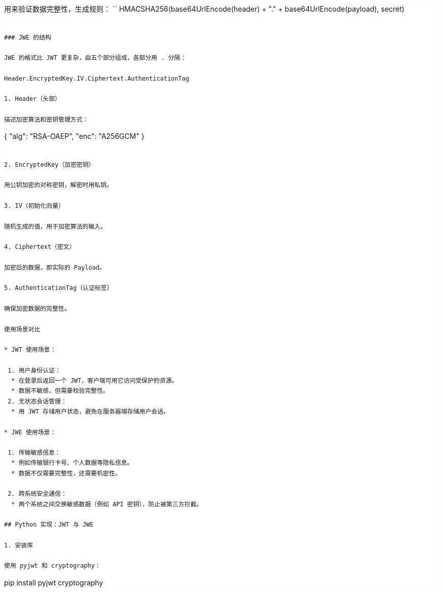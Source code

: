 用来验证数据完整性，生成规则：
``
HMACSHA256(base64UrlEncode(header) + "." + base64UrlEncode(payload), secret)
```

### JWE 的结构

JWE 的格式比 JWT 更复杂，由五个部分组成，各部分用 . 分隔：

Header.EncryptedKey.IV.Ciphertext.AuthenticationTag

1. Header（头部）

描述加密算法和密钥管理方式：
```
{
  "alg": "RSA-OAEP",
  "enc": "A256GCM"
}
```

2. EncryptedKey（加密密钥）

用公钥加密的对称密钥，解密时用私钥。

3. IV（初始化向量）

随机生成的值，用于加密算法的输入。

4. Ciphertext（密文）

加密后的数据，即实际的 Payload。

5. AuthenticationTag（认证标签）

确保加密数据的完整性。

使用场景对比

* JWT 使用场景：

 1. 用户身份认证：
  * 在登录后返回一个 JWT，客户端可用它访问受保护的资源。
  * 数据不敏感，但需要校验完整性。
 2. 无状态会话管理：
  * 用 JWT 存储用户状态，避免在服务器端存储用户会话。

* JWE 使用场景：

 1. 传输敏感信息：
  * 例如传输银行卡号、个人数据等隐私信息。
  * 数据不仅需要完整性，还需要机密性。

 2. 跨系统安全通信：
  * 两个系统之间交换敏感数据（例如 API 密钥），防止被第三方拦截。

## Python 实现：JWT 与 JWE

1. 安装库

使用 pyjwt 和 cryptography：
```
pip install pyjwt cryptography
```

```